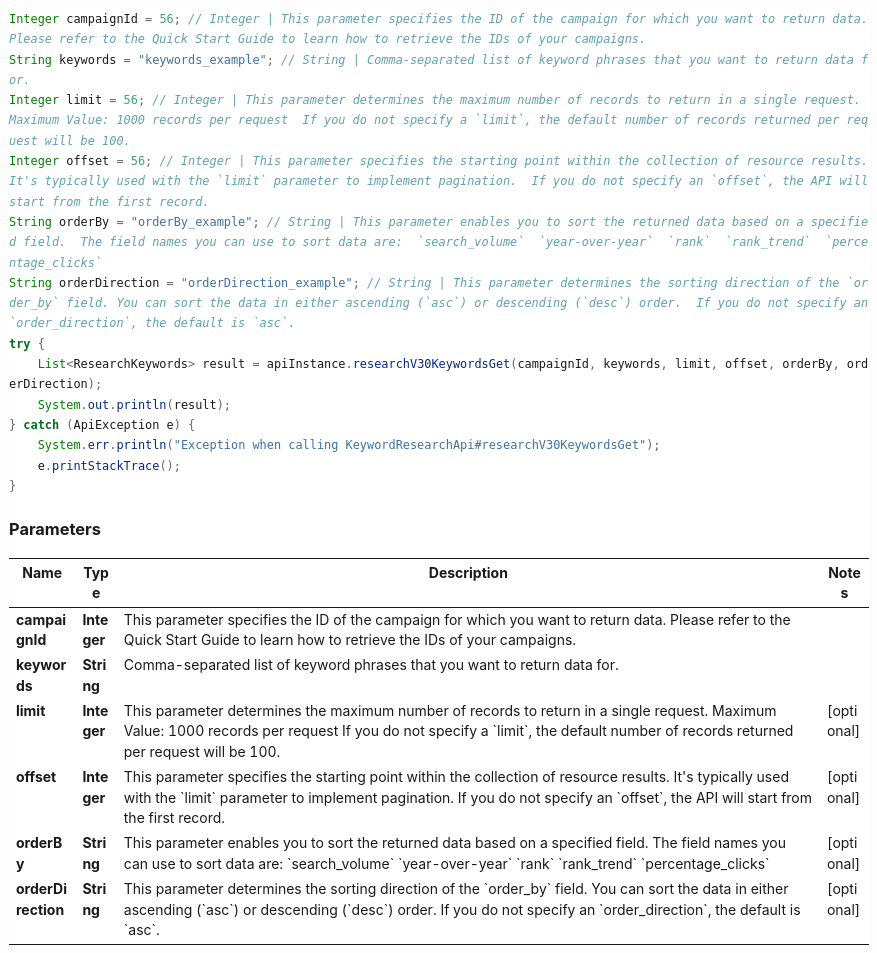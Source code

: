 ```java
Integer campaignId = 56; // Integer | This parameter specifies the ID of the campaign for which you want to return data.   Please refer to the Quick Start Guide to learn how to retrieve the IDs of your campaigns. 
String keywords = "keywords_example"; // String | Comma-separated list of keyword phrases that you want to return data for. 
Integer limit = 56; // Integer | This parameter determines the maximum number of records to return in a single request.   Maximum Value: 1000 records per request  If you do not specify a `limit`, the default number of records returned per request will be 100.
Integer offset = 56; // Integer | This parameter specifies the starting point within the collection of resource results. It's typically used with the `limit` parameter to implement pagination.  If you do not specify an `offset`, the API will start from the first record.
String orderBy = "orderBy_example"; // String | This parameter enables you to sort the returned data based on a specified field.  The field names you can use to sort data are:  `search_volume`  `year-over-year`  `rank`  `rank_trend`  `percentage_clicks`
String orderDirection = "orderDirection_example"; // String | This parameter determines the sorting direction of the `order_by` field. You can sort the data in either ascending (`asc`) or descending (`desc`) order.  If you do not specify an `order_direction`, the default is `asc`.
try {
    List<ResearchKeywords> result = apiInstance.researchV30KeywordsGet(campaignId, keywords, limit, offset, orderBy, orderDirection);
    System.out.println(result);
} catch (ApiException e) {
    System.err.println("Exception when calling KeywordResearchApi#researchV30KeywordsGet");
    e.printStackTrace();
}
```

### Parameters

Name | Type | Description  | Notes
------------- | ------------- | ------------- | -------------
 **campaignId** | **Integer**| This parameter specifies the ID of the campaign for which you want to return data.   Please refer to the Quick Start Guide to learn how to retrieve the IDs of your campaigns.  |
 **keywords** | **String**| Comma-separated list of keyword phrases that you want to return data for.  |
 **limit** | **Integer**| This parameter determines the maximum number of records to return in a single request.   Maximum Value: 1000 records per request  If you do not specify a &#x60;limit&#x60;, the default number of records returned per request will be 100. | [optional]
 **offset** | **Integer**| This parameter specifies the starting point within the collection of resource results. It&#x27;s typically used with the &#x60;limit&#x60; parameter to implement pagination.  If you do not specify an &#x60;offset&#x60;, the API will start from the first record. | [optional]
 **orderBy** | **String**| This parameter enables you to sort the returned data based on a specified field.  The field names you can use to sort data are:  &#x60;search_volume&#x60;  &#x60;year-over-year&#x60;  &#x60;rank&#x60;  &#x60;rank_trend&#x60;  &#x60;percentage_clicks&#x60; | [optional]
 **orderDirection** | **String**| This parameter determines the sorting direction of the &#x60;order_by&#x60; field. You can sort the data in either ascending (&#x60;asc&#x60;) or descending (&#x60;desc&#x60;) order.  If you do not specify an &#x60;order_direction&#x60;, the default is &#x60;asc&#x60;. | [optional]
